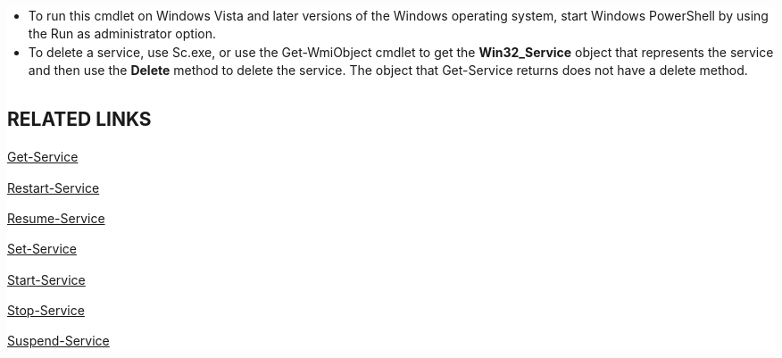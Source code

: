 * To run this cmdlet on Windows Vista and later versions of the Windows operating system, start Windows PowerShell by using the Run as administrator option.
* To delete a service, use Sc.exe, or use the Get-WmiObject cmdlet to get the **Win32_Service** object that represents the service and then use the **Delete** method to delete the service. The object that Get-Service returns does not have a delete method.

## RELATED LINKS

[Get-Service](Get-Service.md)

[Restart-Service](Restart-Service.md)

[Resume-Service](Resume-Service.md)

[Set-Service](Set-Service.md)

[Start-Service](Start-Service.md)

[Stop-Service](Stop-Service.md)

[Suspend-Service](Suspend-Service.md)


